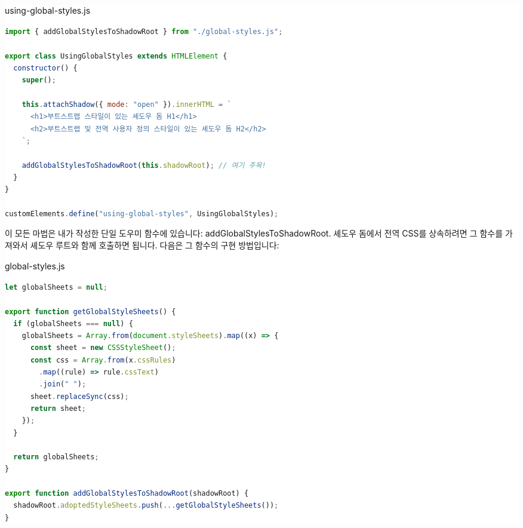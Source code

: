 using-global-styles.js

```js
import { addGlobalStylesToShadowRoot } from "./global-styles.js";

export class UsingGlobalStyles extends HTMLElement {
  constructor() {
    super();

    this.attachShadow({ mode: "open" }).innerHTML = `
      <h1>부트스트랩 스타일이 있는 셰도우 돔 H1</h1>
      <h2>부트스트랩 및 전역 사용자 정의 스타일이 있는 셰도우 돔 H2</h2>
    `;

    addGlobalStylesToShadowRoot(this.shadowRoot); // 여기 주목!
  }
}

customElements.define("using-global-styles", UsingGlobalStyles);
```

이 모든 마법은 내가 작성한 단일 도우미 함수에 있습니다: addGlobalStylesToShadowRoot. 셰도우 돔에서 전역 CSS를 상속하려면 그 함수를 가져와서 셰도우 루트와 함께 호출하면 됩니다. 다음은 그 함수의 구현 방법입니다:



<ins class="adsbygoogle"
     style="display:block"
     data-ad-client="ca-pub-4877378276818686"
     data-ad-slot="1898504329"
     data-ad-format="auto"
     data-full-width-responsive="true"></ins>

<script>
     (adsbygoogle = window.adsbygoogle || []).push({});
</script>

global-styles.js

```js
let globalSheets = null;

export function getGlobalStyleSheets() {
  if (globalSheets === null) {
    globalSheets = Array.from(document.styleSheets).map((x) => {
      const sheet = new CSSStyleSheet();
      const css = Array.from(x.cssRules)
        .map((rule) => rule.cssText)
        .join(" ");
      sheet.replaceSync(css);
      return sheet;
    });
  }

  return globalSheets;
}

export function addGlobalStylesToShadowRoot(shadowRoot) {
  shadowRoot.adoptedStyleSheets.push(...getGlobalStyleSheets());
}
```
